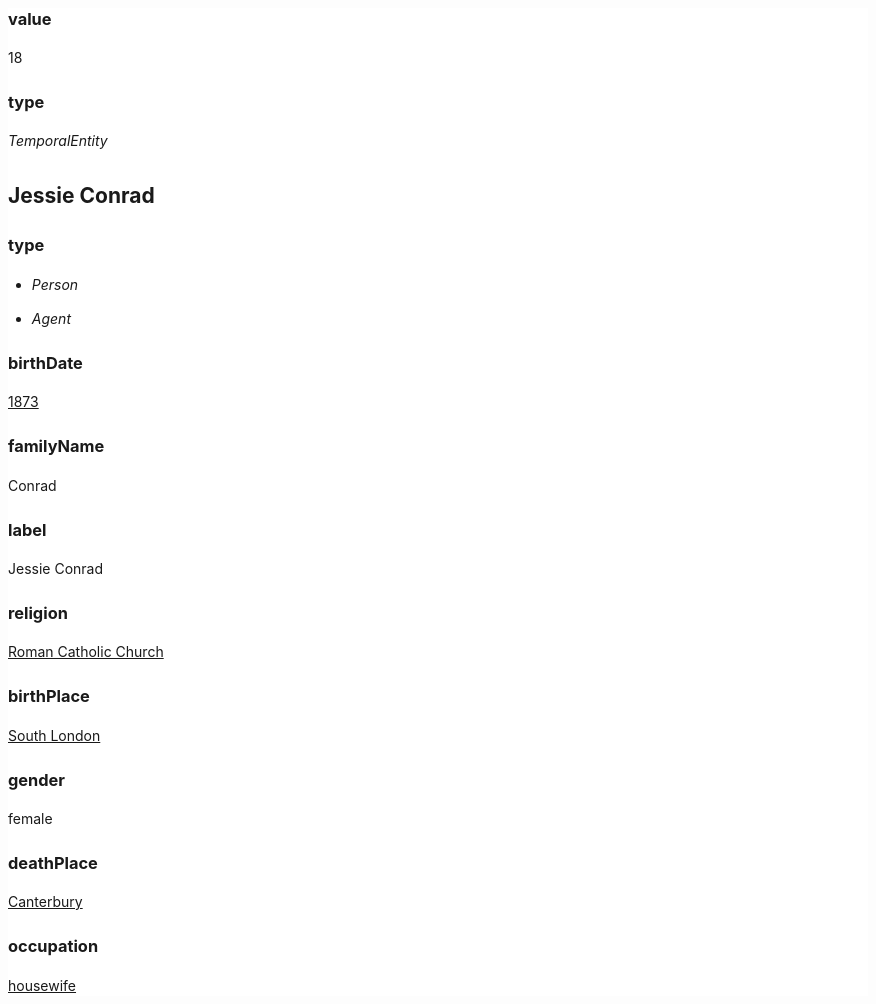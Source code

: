 ### value


18

### type


*TemporalEntity*

## Jessie Conrad

### type

 - *Person*

 - *Agent*

### birthDate


[1873](#1873)

### familyName


Conrad

### label


Jessie Conrad

### religion


[Roman Catholic Church](#Roman-Catholic-Church)

### birthPlace


[South London](#South-London)

### gender


female

### deathPlace


[Canterbury](#Canterbury)

### occupation


[housewife](#housewife)
